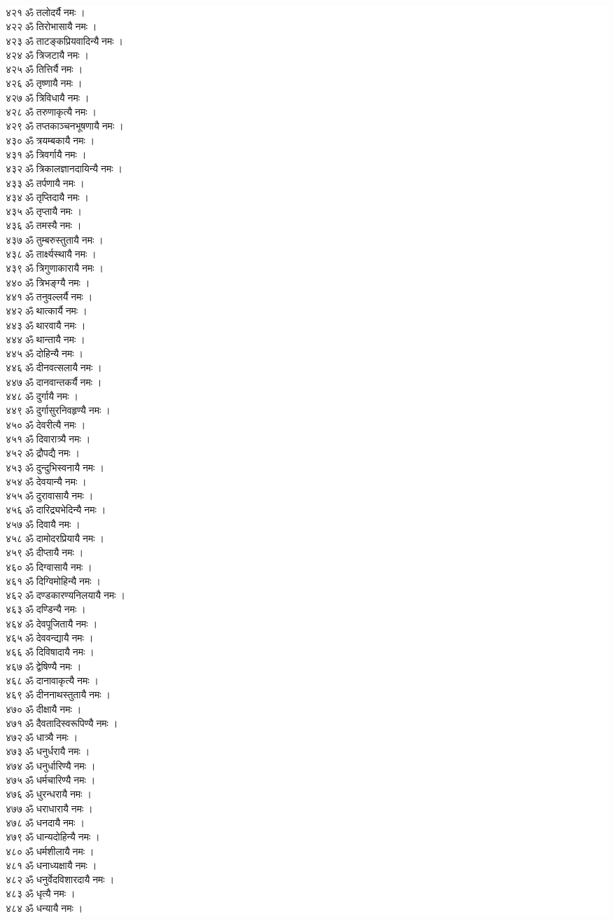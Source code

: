४२१   ॐ तलोदर्यै नमः ।  
४२२   ॐ तिरोभासायै नमः ।  
४२३   ॐ ताटङ्कप्रियवादिन्यै नमः ।  
४२४   ॐ त्रिजटायै नमः ।  
४२५   ॐ तित्तिर्यै नमः ।  
४२६   ॐ तृष्णायै नमः ।  
४२७   ॐ त्रिविधायै नमः ।  
४२८   ॐ तरुणाकृत्यै नमः ।  
४२९   ॐ तप्तकाञ्चनभूषणायै नमः ।  
४३०   ॐ त्रयम्बकायै नमः ।  
४३१   ॐ त्रिवर्गायै नमः ।  
४३२   ॐ त्रिकालज्ञानदायिन्यै नमः ।  
४३३   ॐ तर्पणायै नमः ।  
४३४   ॐ तृप्तिदायै नमः ।  
४३५   ॐ तृप्तायै नमः ।  
४३६   ॐ तमस्यै नमः ।  
४३७   ॐ तुम्बरुस्तुतायै नमः ।  
४३८   ॐ तार्क्ष्यस्थायै नमः ।  
४३९   ॐ त्रिगुणाकारायै नमः ।  
४४०   ॐ त्रिभङ्ग्यै नमः ।  
४४१   ॐ तनुवल्लर्यै नमः ।  
४४२   ॐ थात्कार्यै नमः ।  
४४३   ॐ थारवायै नमः ।  
४४४   ॐ थान्तायै नमः ।  
४४५   ॐ दोहिन्यै नमः ।  
४४६   ॐ दीनवत्सलायै नमः ।  
४४७   ॐ दानवान्तकर्यै नमः ।  
४४८   ॐ दुर्गायै नमः ।  
४४९   ॐ दुर्गासुरनिवहृण्यै नमः ।  
४५०   ॐ देवरीत्यै नमः ।  
४५१   ॐ दिवारात्र्यै नमः ।  
४५२   ॐ द्रौपद्यै नमः ।  
४५३   ॐ दुन्दुभिस्वनायै नमः ।  
४५४   ॐ देवयान्यै नमः ।  
४५५   ॐ दुरावासायै नमः ।  
४५६   ॐ दारिद्र्यभेदिन्यै नमः ।  
४५७   ॐ दिवायै नमः ।  
४५८   ॐ दामोदरप्रियायै नमः ।  
४५९   ॐ दीप्तायै नमः ।  
४६०   ॐ दिग्वासायै नमः ।  
४६१   ॐ दिग्विमोहिन्यै नमः ।  
४६२   ॐ दण्डकारण्यनिलयायै नमः ।  
४६३   ॐ दण्डिन्यै नमः ।  
४६४   ॐ देवपूजितायै नमः ।  
४६५   ॐ देववन्द्यायै नमः ।  
४६६   ॐ दिविषादायै नमः ।  
४६७   ॐ द्वेषिण्यै नमः ।  
४६८   ॐ दानावाकृत्यै नमः ।  
४६९   ॐ दीननाथस्तुतायै नमः ।  
४७०   ॐ दीक्षायै नमः ।  
४७१   ॐ दैवतादिस्वरूपिण्यै नमः ।  
४७२   ॐ धात्र्यै नमः ।  
४७३   ॐ धनुर्धरायै नमः ।  
४७४   ॐ धनुर्धारिण्यै नमः ।  
४७५   ॐ धर्मचारिण्यै नमः ।  
४७६   ॐ धुरन्धरायै नमः ।  
४७७   ॐ धराधारायै नमः ।  
४७८   ॐ धनदायै नमः ।  
४७९   ॐ धान्यदोहिन्यै नमः ।  
४८०   ॐ धर्मशीलायै नमः ।  
४८१   ॐ धनाध्यक्षायै नमः ।  
४८२   ॐ धनुर्वेदविशारदायै नमः ।  
४८३   ॐ धृत्यै नमः ।  
४८४   ॐ धन्यायै नमः ।  
